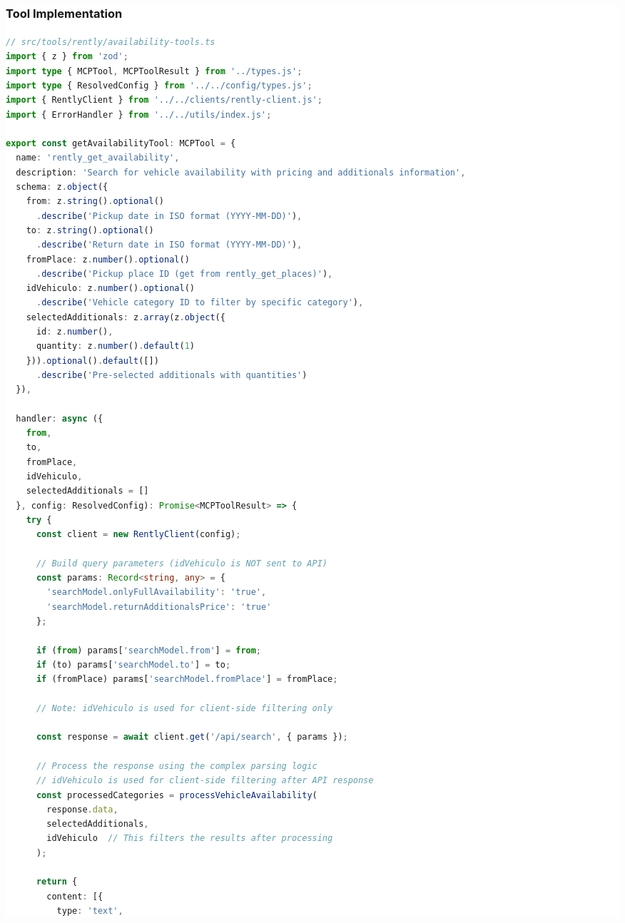 ### Tool Implementation
```typescript
// src/tools/rently/availability-tools.ts
import { z } from 'zod';
import type { MCPTool, MCPToolResult } from '../types.js';
import type { ResolvedConfig } from '../../config/types.js';
import { RentlyClient } from '../../clients/rently-client.js';
import { ErrorHandler } from '../../utils/index.js';

export const getAvailabilityTool: MCPTool = {
  name: 'rently_get_availability',
  description: 'Search for vehicle availability with pricing and additionals information',
  schema: z.object({
    from: z.string().optional()
      .describe('Pickup date in ISO format (YYYY-MM-DD)'),
    to: z.string().optional()
      .describe('Return date in ISO format (YYYY-MM-DD)'),
    fromPlace: z.number().optional()
      .describe('Pickup place ID (get from rently_get_places)'),
    idVehiculo: z.number().optional()
      .describe('Vehicle category ID to filter by specific category'),
    selectedAdditionals: z.array(z.object({
      id: z.number(),
      quantity: z.number().default(1)
    })).optional().default([])
      .describe('Pre-selected additionals with quantities')
  }),
  
  handler: async ({ 
    from, 
    to, 
    fromPlace, 
    idVehiculo, 
    selectedAdditionals = [] 
  }, config: ResolvedConfig): Promise<MCPToolResult> => {
    try {
      const client = new RentlyClient(config);
      
      // Build query parameters (idVehiculo is NOT sent to API)
      const params: Record<string, any> = {
        'searchModel.onlyFullAvailability': 'true',
        'searchModel.returnAdditionalsPrice': 'true'
      };
      
      if (from) params['searchModel.from'] = from;
      if (to) params['searchModel.to'] = to;
      if (fromPlace) params['searchModel.fromPlace'] = fromPlace;
      
      // Note: idVehiculo is used for client-side filtering only
      
      const response = await client.get('/api/search', { params });
      
      // Process the response using the complex parsing logic
      // idVehiculo is used for client-side filtering after API response
      const processedCategories = processVehicleAvailability(
        response.data, 
        selectedAdditionals,
        idVehiculo  // This filters the results after processing
      );
      
      return {
        content: [{
          type: 'text',
```